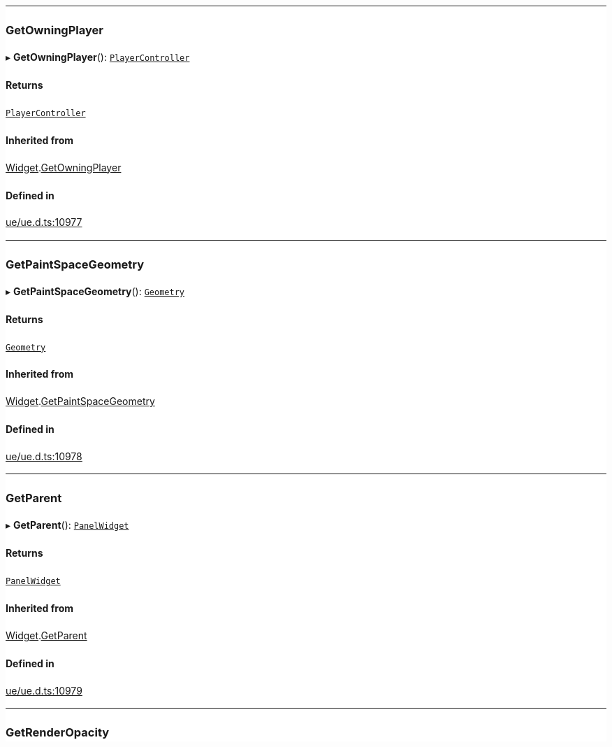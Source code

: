 ___

### GetOwningPlayer

▸ **GetOwningPlayer**(): [`PlayerController`](ue_ue.PlayerController.md)

#### Returns

[`PlayerController`](ue_ue.PlayerController.md)

#### Inherited from

[Widget](ue_ue.Widget.md).[GetOwningPlayer](ue_ue.Widget.md#getowningplayer)

#### Defined in

[ue/ue.d.ts:10977](https://github.com/YugMetaverse/yug_typings/blob/25cad34/ue/ue.d.ts#L10977)

___

### GetPaintSpaceGeometry

▸ **GetPaintSpaceGeometry**(): [`Geometry`](ue_ue.Geometry.md)

#### Returns

[`Geometry`](ue_ue.Geometry.md)

#### Inherited from

[Widget](ue_ue.Widget.md).[GetPaintSpaceGeometry](ue_ue.Widget.md#getpaintspacegeometry)

#### Defined in

[ue/ue.d.ts:10978](https://github.com/YugMetaverse/yug_typings/blob/25cad34/ue/ue.d.ts#L10978)

___

### GetParent

▸ **GetParent**(): [`PanelWidget`](ue_ue.PanelWidget.md)

#### Returns

[`PanelWidget`](ue_ue.PanelWidget.md)

#### Inherited from

[Widget](ue_ue.Widget.md).[GetParent](ue_ue.Widget.md#getparent)

#### Defined in

[ue/ue.d.ts:10979](https://github.com/YugMetaverse/yug_typings/blob/25cad34/ue/ue.d.ts#L10979)

___

### GetRenderOpacity
